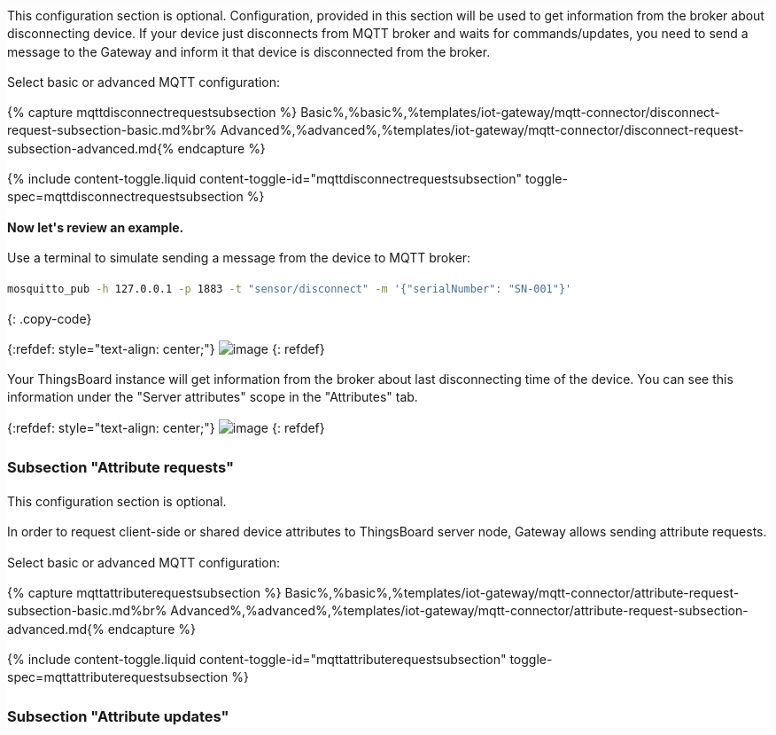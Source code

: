 This configuration section is optional.
Configuration, provided in this section will be used to get information from the broker about disconnecting device.
If your device just disconnects from MQTT broker and waits for commands/updates, you need to send a message to the Gateway and inform it that device is disconnected from the broker.

Select basic or advanced MQTT configuration:

{% capture mqttdisconnectrequestsubsection %}
Basic<small></small>%,%basic%,%templates/iot-gateway/mqtt-connector/disconnect-request-subsection-basic.md%br%
Advanced<small></small>%,%advanced%,%templates/iot-gateway/mqtt-connector/disconnect-request-subsection-advanced.md{% endcapture %}

{% include content-toggle.liquid content-toggle-id="mqttdisconnectrequestsubsection" toggle-spec=mqttdisconnectrequestsubsection %}

**Now let's review an example.**

Use a terminal to simulate sending a message from the device to MQTT broker:

```bash
mosquitto_pub -h 127.0.0.1 -p 1883 -t "sensor/disconnect" -m '{"serialNumber": "SN-001"}'
```
{: .copy-code}

{:refdef: style="text-align: center;"}
![image](https://img.thingsboard.io/gateway/mqtt-message-disconnect.png)
{: refdef}

Your ThingsBoard instance will get information from the broker about last disconnecting time of the device. You can see this information under the "Server attributes" scope in the "Attributes" tab.

{:refdef: style="text-align: center;"}
![image](https://img.thingsboard.io/gateway/mqtt-disconnect-device.png)
{: refdef}

### Subsection "Attribute requests"

This configuration section is optional.

In order to request client-side or shared device attributes to ThingsBoard server node, Gateway allows sending
attribute requests.

Select basic or advanced MQTT configuration:

{% capture mqttattributerequestsubsection %}
Basic<small></small>%,%basic%,%templates/iot-gateway/mqtt-connector/attribute-request-subsection-basic.md%br%
Advanced<small></small>%,%advanced%,%templates/iot-gateway/mqtt-connector/attribute-request-subsection-advanced.md{% endcapture %}

{% include content-toggle.liquid content-toggle-id="mqttattributerequestsubsection" toggle-spec=mqttattributerequestsubsection %}

### Subsection "Attribute updates"
